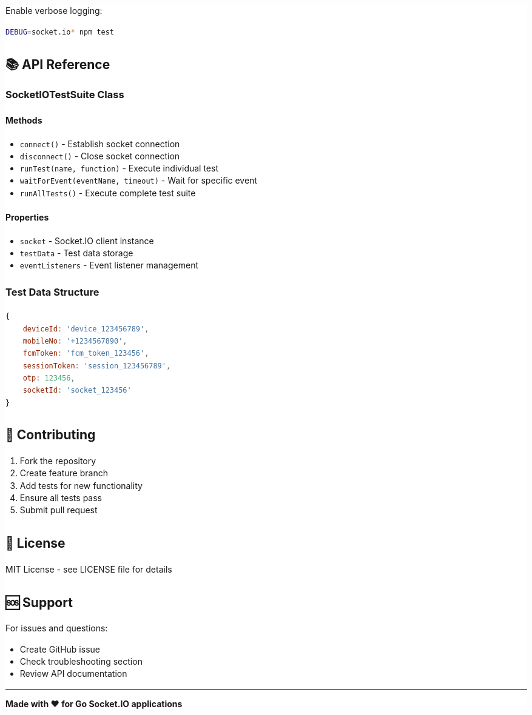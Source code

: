 Enable verbose logging:
```bash
DEBUG=socket.io* npm test
```

## 📚 API Reference

### SocketIOTestSuite Class

#### Methods
- `connect()` - Establish socket connection
- `disconnect()` - Close socket connection
- `runTest(name, function)` - Execute individual test
- `waitForEvent(eventName, timeout)` - Wait for specific event
- `runAllTests()` - Execute complete test suite

#### Properties
- `socket` - Socket.IO client instance
- `testData` - Test data storage
- `eventListeners` - Event listener management

### Test Data Structure

```javascript
{
    deviceId: 'device_123456789',
    mobileNo: '+1234567890',
    fcmToken: 'fcm_token_123456',
    sessionToken: 'session_123456789',
    otp: 123456,
    socketId: 'socket_123456'
}
```

## 🤝 Contributing

1. Fork the repository
2. Create feature branch
3. Add tests for new functionality
4. Ensure all tests pass
5. Submit pull request

## 📄 License

MIT License - see LICENSE file for details

## 🆘 Support

For issues and questions:
- Create GitHub issue
- Check troubleshooting section
- Review API documentation

---

**Made with ❤️ for Go Socket.IO applications** 